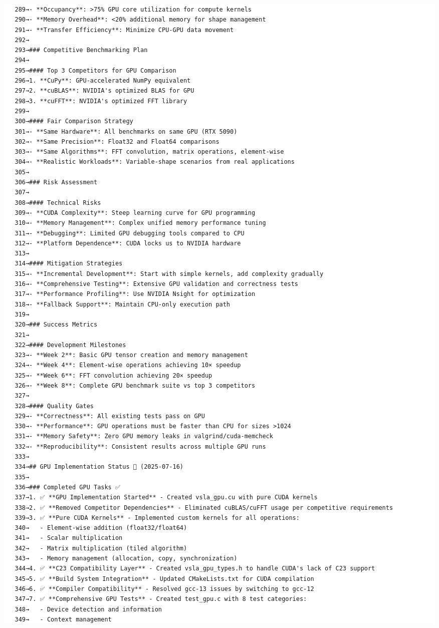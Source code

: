 ```
   289→- **Occupancy**: >75% GPU core utilization for compute kernels
   290→- **Memory Overhead**: <20% additional memory for shape management
   291→- **Transfer Efficiency**: Minimize CPU-GPU data movement
   292→
   293→### Competitive Benchmarking Plan
   294→
   295→#### Top 3 Competitors for GPU Comparison
   296→1. **CuPy**: GPU-accelerated NumPy equivalent
   297→2. **cuBLAS**: NVIDIA's optimized BLAS for GPU
   298→3. **cuFFT**: NVIDIA's optimized FFT library
   299→
   300→#### Fair Comparison Strategy
   301→- **Same Hardware**: All benchmarks on same GPU (RTX 5090)
   302→- **Same Precision**: Float32 and Float64 comparisons
   303→- **Same Algorithms**: FFT convolution, matrix operations, element-wise
   304→- **Realistic Workloads**: Variable-shape scenarios from real applications
   305→
   306→### Risk Assessment
   307→
   308→#### Technical Risks
   309→- **CUDA Complexity**: Steep learning curve for GPU programming
   310→- **Memory Management**: Complex unified memory performance tuning
   311→- **Debugging**: Limited GPU debugging tools compared to CPU
   312→- **Platform Dependence**: CUDA locks us to NVIDIA hardware
   313→
   314→#### Mitigation Strategies
   315→- **Incremental Development**: Start with simple kernels, add complexity gradually
   316→- **Comprehensive Testing**: Extensive GPU validation and correctness tests
   317→- **Performance Profiling**: Use NVIDIA Nsight for optimization
   318→- **Fallback Support**: Maintain CPU-only execution path
   319→
   320→### Success Metrics
   321→
   322→#### Development Milestones
   323→- **Week 2**: Basic GPU tensor creation and memory management
   324→- **Week 4**: Element-wise operations achieving 10× speedup
   325→- **Week 6**: FFT convolution achieving 20× speedup
   326→- **Week 8**: Complete GPU benchmark suite vs top 3 competitors
   327→
   328→#### Quality Gates
   329→- **Correctness**: All existing tests pass on GPU
   330→- **Performance**: GPU operations must be faster than CPU for sizes >1024
   331→- **Memory Safety**: Zero GPU memory leaks in valgrind/cuda-memcheck
   332→- **Reproducibility**: Consistent results across multiple GPU runs
   333→
   334→## GPU Implementation Status 🚀 (2025-07-16)
   335→
   336→### Completed GPU Tasks ✅
   337→1. ✅ **GPU Implementation Started** - Created vsla_gpu.cu with pure CUDA kernels
   338→2. ✅ **Removed Competitor Dependencies** - Eliminated cuBLAS/cuFFT usage per competitive requirements
   339→3. ✅ **Pure CUDA Kernels** - Implemented custom kernels for all operations:
   340→   - Element-wise addition (float32/float64)
   341→   - Scalar multiplication
   342→   - Matrix multiplication (tiled algorithm)
   343→   - Memory management (allocation, copy, synchronization)
   344→4. ✅ **C23 Compatibility Layer** - Created vsla_gpu_types.h to handle CUDA's lack of C23 support
   345→5. ✅ **Build System Integration** - Updated CMakeLists.txt for CUDA compilation
   346→6. ✅ **Compiler Compatibility** - Resolved gcc-13 issues by switching to gcc-12
   347→7. ✅ **Comprehensive GPU Tests** - Created test_gpu.c with 8 test categories:
   348→   - Device detection and information
   349→   - Context management
```